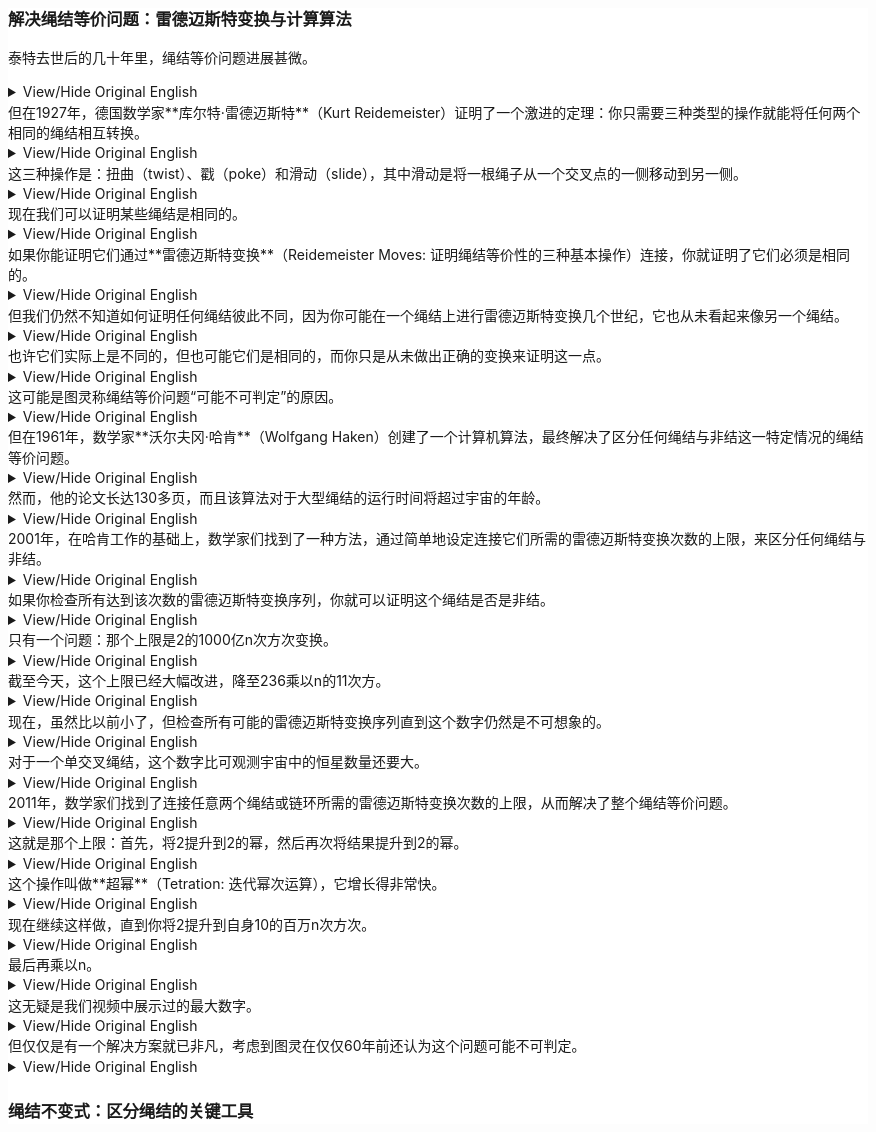 ### 解决绳结等价问题：雷德迈斯特变换与计算算法

泰特去世后的几十年里，绳结等价问题进展甚微。
<details><summary>View/Hide Original English</summary></details>
但在1927年，德国数学家**库尔特·雷德迈斯特**（Kurt Reidemeister）证明了一个激进的定理：你只需要三种类型的操作就能将任何两个相同的绳结相互转换。
<details><summary>View/Hide Original English</summary></details>
这三种操作是：扭曲（twist）、戳（poke）和滑动（slide），其中滑动是将一根绳子从一个交叉点的一侧移动到另一侧。
<details><summary>View/Hide Original English</summary></details>
现在我们可以证明某些绳结是相同的。
<details><summary>View/Hide Original English</summary></details>
如果你能证明它们通过**雷德迈斯特变换**（Reidemeister Moves: 证明绳结等价性的三种基本操作）连接，你就证明了它们必须是相同的。
<details><summary>View/Hide Original English</summary></details>
但我们仍然不知道如何证明任何绳结彼此不同，因为你可能在一个绳结上进行雷德迈斯特变换几个世纪，它也从未看起来像另一个绳结。
<details><summary>View/Hide Original English</summary></details>
也许它们实际上是不同的，但也可能它们是相同的，而你只是从未做出正确的变换来证明这一点。
<details><summary>View/Hide Original English</summary></details>
这可能是图灵称绳结等价问题“可能不可判定”的原因。
<details><summary>View/Hide Original English</summary></details>
但在1961年，数学家**沃尔夫冈·哈肯**（Wolfgang Haken）创建了一个计算机算法，最终解决了区分任何绳结与非结这一特定情况的绳结等价问题。
<details><summary>View/Hide Original English</summary></details>
然而，他的论文长达130多页，而且该算法对于大型绳结的运行时间将超过宇宙的年龄。
<details><summary>View/Hide Original English</summary></details>
2001年，在哈肯工作的基础上，数学家们找到了一种方法，通过简单地设定连接它们所需的雷德迈斯特变换次数的上限，来区分任何绳结与非结。
<details><summary>View/Hide Original English</summary></details>
如果你检查所有达到该次数的雷德迈斯特变换序列，你就可以证明这个绳结是否是非结。
<details><summary>View/Hide Original English</summary></details>
只有一个问题：那个上限是2的1000亿n次方次变换。
<details><summary>View/Hide Original English</summary></details>
截至今天，这个上限已经大幅改进，降至236乘以n的11次方。
<details><summary>View/Hide Original English</summary></details>
现在，虽然比以前小了，但检查所有可能的雷德迈斯特变换序列直到这个数字仍然是不可想象的。
<details><summary>View/Hide Original English</summary></details>
对于一个单交叉绳结，这个数字比可观测宇宙中的恒星数量还要大。
<details><summary>View/Hide Original English</summary></details>
2011年，数学家们找到了连接任意两个绳结或链环所需的雷德迈斯特变换次数的上限，从而解决了整个绳结等价问题。
<details><summary>View/Hide Original English</summary></details>
这就是那个上限：首先，将2提升到2的幂，然后再次将结果提升到2的幂。
<details><summary>View/Hide Original English</summary></details>
这个操作叫做**超幂**（Tetration: 迭代幂次运算），它增长得非常快。
<details><summary>View/Hide Original English</summary></details>
现在继续这样做，直到你将2提升到自身10的百万n次方次。
<details><summary>View/Hide Original English</summary></details>
最后再乘以n。
<details><summary>View/Hide Original English</summary></details>
这无疑是我们视频中展示过的最大数字。
<details><summary>View/Hide Original English</summary></details>
但仅仅是有一个解决方案就已非凡，考虑到图灵在仅仅60年前还认为这个问题可能不可判定。
<details><summary>View/Hide Original English</summary></details>

### 绳结不变式：区分绳结的关键工具
